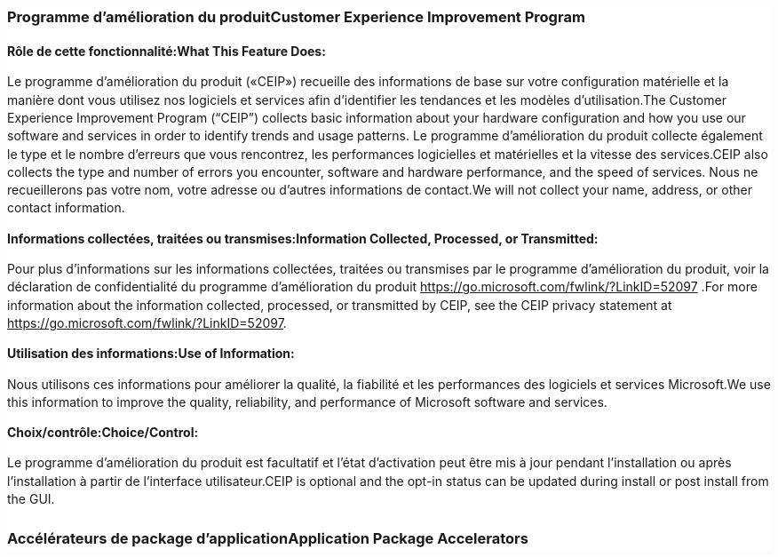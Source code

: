 ### <span data-ttu-id="f7607-217">Programme d’amélioration du produit</span><span class="sxs-lookup"><span data-stu-id="f7607-217">Customer Experience Improvement Program</span></span>

**<span data-ttu-id="f7607-218">Rôle de cette fonctionnalité:</span><span class="sxs-lookup"><span data-stu-id="f7607-218">What This Feature Does:</span></span>**

<span data-ttu-id="f7607-219">Le programme d’amélioration du produit («CEIP») recueille des informations de base sur votre configuration matérielle et la manière dont vous utilisez nos logiciels et services afin d’identifier les tendances et les modèles d’utilisation.</span><span class="sxs-lookup"><span data-stu-id="f7607-219">The Customer Experience Improvement Program (“CEIP”) collects basic information about your hardware configuration and how you use our software and services in order to identify trends and usage patterns.</span></span> <span data-ttu-id="f7607-220">Le programme d’amélioration du produit collecte également le type et le nombre d’erreurs que vous rencontrez, les performances logicielles et matérielles et la vitesse des services.</span><span class="sxs-lookup"><span data-stu-id="f7607-220">CEIP also collects the type and number of errors you encounter, software and hardware performance, and the speed of services.</span></span> <span data-ttu-id="f7607-221">Nous ne recueillerons pas votre nom, votre adresse ou d’autres informations de contact.</span><span class="sxs-lookup"><span data-stu-id="f7607-221">We will not collect your name, address, or other contact information.</span></span>

**<span data-ttu-id="f7607-222">Informations collectées, traitées ou transmises:</span><span class="sxs-lookup"><span data-stu-id="f7607-222">Information Collected, Processed, or Transmitted:</span></span>**

<span data-ttu-id="f7607-223">Pour plus d’informations sur les informations collectées, traitées ou transmises par le programme d’amélioration du produit, voir la déclaration de confidentialité du programme d’amélioration du produit <https://go.microsoft.com/fwlink/?LinkID=52097> .</span><span class="sxs-lookup"><span data-stu-id="f7607-223">For more information about the information collected, processed, or transmitted by CEIP, see the CEIP privacy statement at <https://go.microsoft.com/fwlink/?LinkID=52097>.</span></span>

**<span data-ttu-id="f7607-224">Utilisation des informations:</span><span class="sxs-lookup"><span data-stu-id="f7607-224">Use of Information:</span></span>**

<span data-ttu-id="f7607-225">Nous utilisons ces informations pour améliorer la qualité, la fiabilité et les performances des logiciels et services Microsoft.</span><span class="sxs-lookup"><span data-stu-id="f7607-225">We use this information to improve the quality, reliability, and performance of Microsoft software and services.</span></span>

**<span data-ttu-id="f7607-226">Choix/contrôle:</span><span class="sxs-lookup"><span data-stu-id="f7607-226">Choice/Control:</span></span>**

<span data-ttu-id="f7607-227">Le programme d’amélioration du produit est facultatif et l’état d’activation peut être mis à jour pendant l’installation ou après l’installation à partir de l’interface utilisateur.</span><span class="sxs-lookup"><span data-stu-id="f7607-227">CEIP is optional and the opt-in status can be updated during install or post install from the GUI.</span></span>  

### <span data-ttu-id="f7607-228">Accélérateurs de package d’application</span><span class="sxs-lookup"><span data-stu-id="f7607-228">Application Package Accelerators</span></span>
